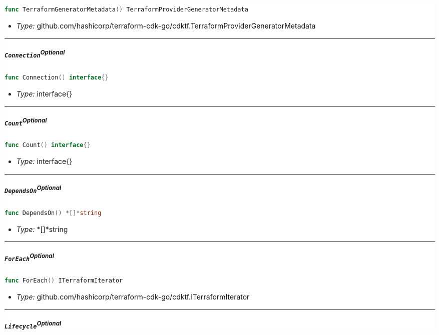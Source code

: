 ```go
func TerraformGeneratorMetadata() TerraformProviderGeneratorMetadata
```

- *Type:* github.com/hashicorp/terraform-cdk-go/cdktf.TerraformProviderGeneratorMetadata

---

##### `Connection`<sup>Optional</sup> <a name="Connection" id="@cdktf/provider-azurerm.cosmosdbCassandraTable.CosmosdbCassandraTable.property.connection"></a>

```go
func Connection() interface{}
```

- *Type:* interface{}

---

##### `Count`<sup>Optional</sup> <a name="Count" id="@cdktf/provider-azurerm.cosmosdbCassandraTable.CosmosdbCassandraTable.property.count"></a>

```go
func Count() interface{}
```

- *Type:* interface{}

---

##### `DependsOn`<sup>Optional</sup> <a name="DependsOn" id="@cdktf/provider-azurerm.cosmosdbCassandraTable.CosmosdbCassandraTable.property.dependsOn"></a>

```go
func DependsOn() *[]*string
```

- *Type:* *[]*string

---

##### `ForEach`<sup>Optional</sup> <a name="ForEach" id="@cdktf/provider-azurerm.cosmosdbCassandraTable.CosmosdbCassandraTable.property.forEach"></a>

```go
func ForEach() ITerraformIterator
```

- *Type:* github.com/hashicorp/terraform-cdk-go/cdktf.ITerraformIterator

---

##### `Lifecycle`<sup>Optional</sup> <a name="Lifecycle" id="@cdktf/provider-azurerm.cosmosdbCassandraTable.CosmosdbCassandraTable.property.lifecycle"></a>

